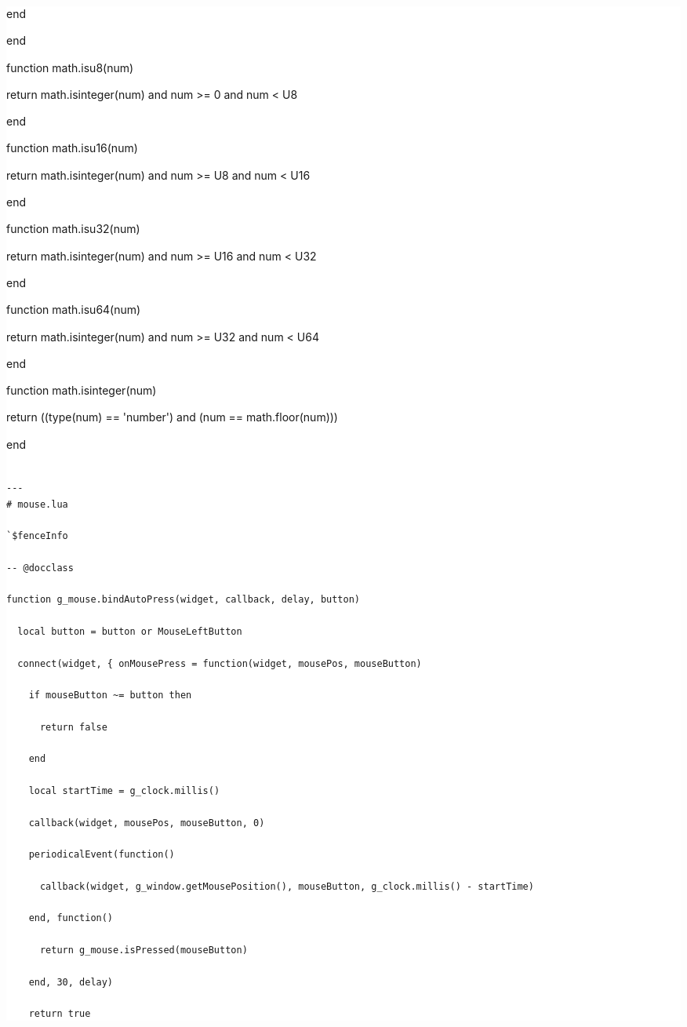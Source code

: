   end

end

function math.isu8(num)

  return math.isinteger(num) and num >= 0 and num < U8

end

function math.isu16(num)

  return math.isinteger(num) and num >= U8 and num < U16

end

function math.isu32(num)

  return math.isinteger(num) and num >= U16 and num < U32

end

function math.isu64(num)

  return math.isinteger(num) and num >= U32 and num < U64

end

function math.isinteger(num)

  return ((type(num) == 'number') and (num == math.floor(num)))

end

```

---
# mouse.lua

`$fenceInfo

-- @docclass

function g_mouse.bindAutoPress(widget, callback, delay, button)

  local button = button or MouseLeftButton

  connect(widget, { onMousePress = function(widget, mousePos, mouseButton)

    if mouseButton ~= button then

      return false

    end

    local startTime = g_clock.millis()

    callback(widget, mousePos, mouseButton, 0)

    periodicalEvent(function()

      callback(widget, g_window.getMousePosition(), mouseButton, g_clock.millis() - startTime)

    end, function()

      return g_mouse.isPressed(mouseButton)

    end, 30, delay)

    return true

```